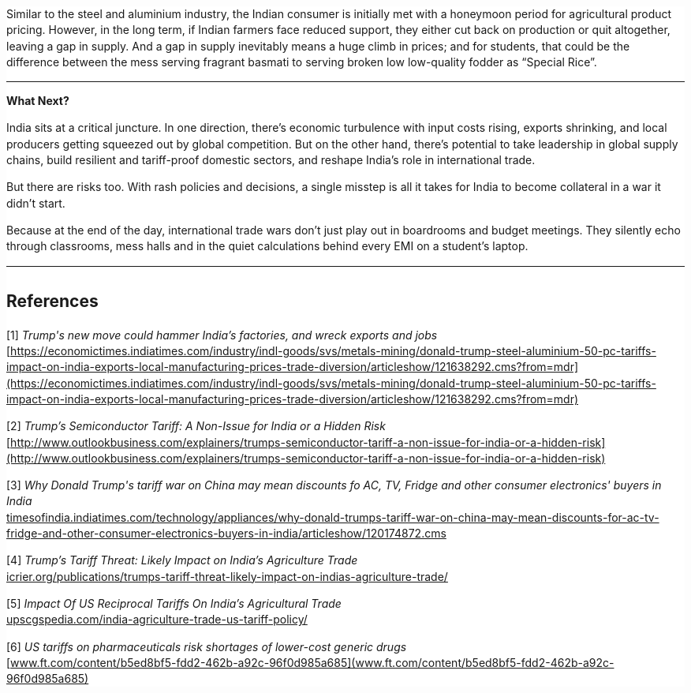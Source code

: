 Similar to the steel and aluminium industry, the Indian consumer is initially met with a honeymoon period for agricultural product pricing. However, in the long term, if Indian farmers face reduced support, they either cut back on production or quit altogether, leaving a gap in supply. And a gap in supply inevitably means a huge climb in prices; and for students, that could be the difference between the mess serving fragrant basmati to serving broken low low-quality fodder as “Special Rice”. 

********

**What Next?**

India sits at a critical juncture. In one direction, there’s economic turbulence with input costs rising, exports shrinking, and local producers getting squeezed out by global competition. But on the other hand, there’s potential to take leadership in global supply chains, build resilient and tariff-proof domestic sectors, and reshape India’s role in international trade. 

But there are risks too. With rash policies and decisions, a single misstep is all it takes for India to become collateral in a war it didn’t start. 

Because at the end of the day, international trade wars don’t just play out in boardrooms and budget meetings. They silently echo through classrooms, mess halls and in the quiet calculations behind every EMI on a student’s laptop.

********

## References

[1] _Trump's new move could hammer India’s factories, and wreck exports and jobs_<br>
[https://economictimes.indiatimes.com/industry/indl-goods/svs/metals-mining/donald-trump-steel-aluminium-50-pc-tariffs-impact-on-india-exports-local-manufacturing-prices-trade-diversion/articleshow/121638292.cms?from=mdr](https://economictimes.indiatimes.com/industry/indl-goods/svs/metals-mining/donald-trump-steel-aluminium-50-pc-tariffs-impact-on-india-exports-local-manufacturing-prices-trade-diversion/articleshow/121638292.cms?from=mdr)

[2] _Trump’s Semiconductor Tariff: A Non-Issue for India or a Hidden Risk_<br>
[http://www.outlookbusiness.com/explainers/trumps-semiconductor-tariff-a-non-issue-for-india-or-a-hidden-risk](http://www.outlookbusiness.com/explainers/trumps-semiconductor-tariff-a-non-issue-for-india-or-a-hidden-risk)

[3] _Why Donald Trump's tariff war on China may mean discounts fo AC, TV, Fridge and other consumer electronics' buyers in India_<br>
[timesofindia.indiatimes.com/technology/appliances/why-donald-trumps-tariff-war-on-china-may-mean-discounts-for-ac-tv-fridge-and-other-consumer-electronics-buyers-in-india/articleshow/120174872.cms](timesofindia.indiatimes.com/technology/appliances/why-donald-trumps-tariff-war-on-china-may-mean-discounts-for-ac-tv-fridge-and-other-consumer-electronics-buyers-in-india/articleshow/120174872.cms)

[4] _Trump’s Tariff Threat: Likely Impact on India’s Agriculture Trade_<br>
[icrier.org/publications/trumps-tariff-threat-likely-impact-on-indias-agriculture-trade/](icrier.org/publications/trumps-tariff-threat-likely-impact-on-indias-agriculture-trade/)

[5] _Impact Of US Reciprocal Tariffs On India’s Agricultural Trade_<br>
[upscgspedia.com/india-agriculture-trade-us-tariff-policy/](upscgspedia.com/india-agriculture-trade-us-tariff-policy/)

[6] _US tariffs on pharmaceuticals risk shortages of lower-cost generic drugs_<br>
[www.ft.com/content/b5ed8bf5-fdd2-462b-a92c-96f0d985a685](www.ft.com/content/b5ed8bf5-fdd2-462b-a92c-96f0d985a685)
